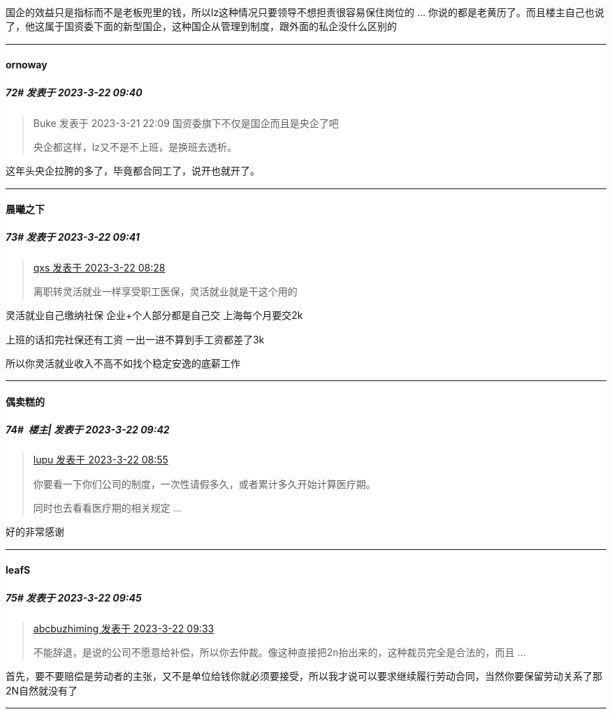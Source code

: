国企的效益只是指标而不是老板兜里的钱，所以lz这种情况只要领导不想担责很容易保住岗位的 ...</blockquote>
你说的都是老黄历了。而且楼主自己也说了，他这属于国资委下面的新型国企，这种国企从管理到制度，跟外面的私企没什么区别的

*****

####  ornoway  
##### 72#       发表于 2023-3-22 09:40

<blockquote>Buke 发表于 2023-3-21 22:09
国资委旗下不仅是国企而且是央企了吧

央企都这样，lz又不是不上班，是换班去透析。
</blockquote>
这年头央企拉胯的多了，毕竟都合同工了，说开也就开了。

*****

####  晨曦之下  
##### 73#       发表于 2023-3-22 09:41

<blockquote><a href="httphttps://bbs.saraba1st.com/2b/forum.php?mod=redirect&amp;goto=findpost&amp;pid=60175857&amp;ptid=2125182" target="_blank">qxs 发表于 2023-3-22 08:28</a>

离职转灵活就业一样享受职工医保，灵活就业就是干这个用的</blockquote>
灵活就业自己缴纳社保 企业+个人部分都是自己交 上海每个月要交2k

上班的话扣完社保还有工资 一出一进不算到手工资都差了3k

所以你灵活就业收入不高不如找个稳定安逸的底薪工作


*****

####  偶卖糕的  
##### 74#         楼主| 发表于 2023-3-22 09:42

<blockquote><a href="httphttps://bbs.saraba1st.com/2b/forum.php?mod=redirect&amp;goto=findpost&amp;pid=60176130&amp;ptid=2125182" target="_blank">lupu 发表于 2023-3-22 08:55</a>

你要看一下你们公司的制度，一次性请假多久，或者累计多久开始计算医疗期。

同时也去看看医疗期的相关规定 ...</blockquote>
好的非常感谢

*****

####  leafS  
##### 75#       发表于 2023-3-22 09:45

<blockquote><a href="httphttps://bbs.saraba1st.com/2b/forum.php?mod=redirect&amp;goto=findpost&amp;pid=60176686&amp;ptid=2125182" target="_blank">abcbuzhiming 发表于 2023-3-22 09:33</a>

不能辞退，是说的公司不愿意给补偿，所以你去仲裁。像这种直接把2n抬出来的，这种裁员完全是合法的，而且 ...</blockquote>
首先，要不要赔偿是劳动者的主张，又不是单位给钱你就必须要接受，所以我才说可以要求继续履行劳动合同，当然你要保留劳动关系了那2N自然就没有了


*****
